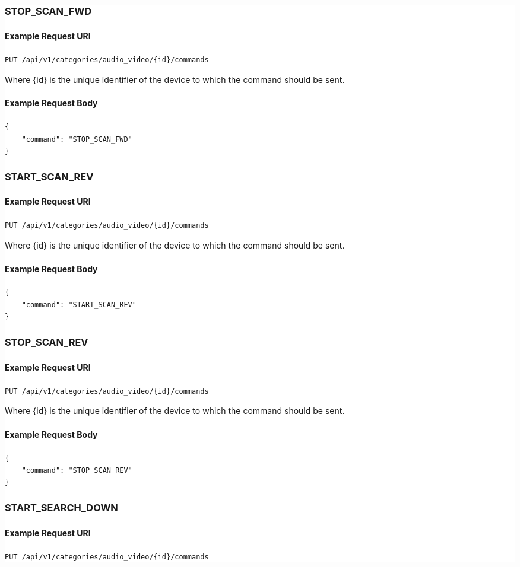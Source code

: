 ### STOP_SCAN_FWD


#### Example Request URI

        
    PUT /api/v1/categories/audio_video/{id}/commands


Where {id} is the unique identifier of the device to which the command should be sent.

#### Example Request Body

       
    {
        "command": "STOP_SCAN_FWD"
    }
    
### START_SCAN_REV


#### Example Request URI

        
    PUT /api/v1/categories/audio_video/{id}/commands


Where {id} is the unique identifier of the device to which the command should be sent.

#### Example Request Body

       
    {
        "command": "START_SCAN_REV"
    }
    
### STOP_SCAN_REV


#### Example Request URI

        
    PUT /api/v1/categories/audio_video/{id}/commands


Where {id} is the unique identifier of the device to which the command should be sent.

#### Example Request Body

       
    {
        "command": "STOP_SCAN_REV"
    }
    
### START_SEARCH_DOWN


#### Example Request URI

        
    PUT /api/v1/categories/audio_video/{id}/commands
